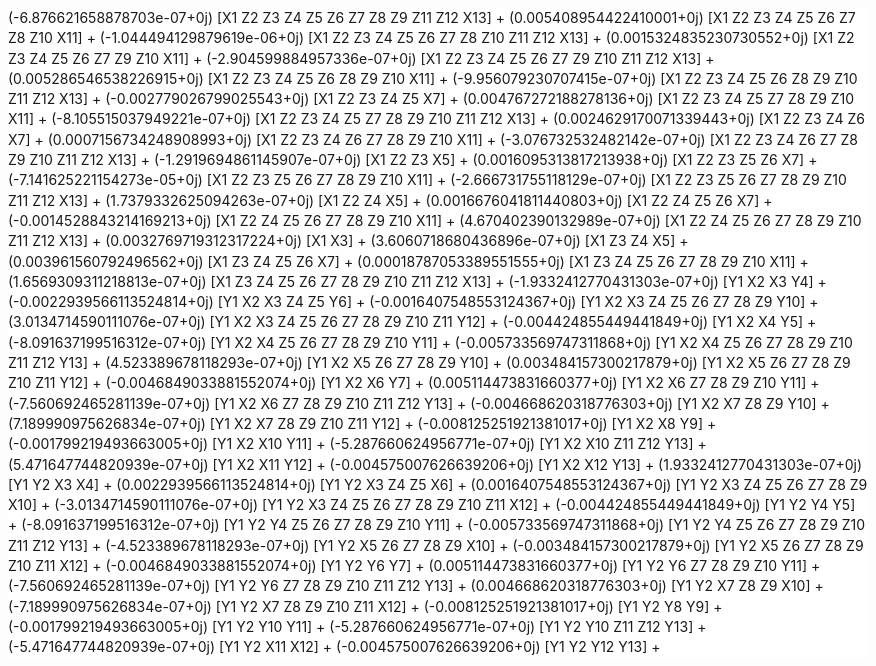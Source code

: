 (-6.876621658878703e-07+0j) [X1 Z2 Z3 Z4 Z5 Z6 Z7 Z8 Z9 Z11 Z12 X13] +
(0.005408954422410001+0j) [X1 Z2 Z3 Z4 Z5 Z6 Z7 Z8 Z10 X11] +
(-1.044494129879619e-06+0j) [X1 Z2 Z3 Z4 Z5 Z6 Z7 Z8 Z10 Z11 Z12 X13] +
(0.0015324835230730552+0j) [X1 Z2 Z3 Z4 Z5 Z6 Z7 Z9 Z10 X11] +
(-2.904599884957336e-07+0j) [X1 Z2 Z3 Z4 Z5 Z6 Z7 Z9 Z10 Z11 Z12 X13] +
(0.005286546538226915+0j) [X1 Z2 Z3 Z4 Z5 Z6 Z8 Z9 Z10 X11] +
(-9.956079230707415e-07+0j) [X1 Z2 Z3 Z4 Z5 Z6 Z8 Z9 Z10 Z11 Z12 X13] +
(-0.002779026799025543+0j) [X1 Z2 Z3 Z4 Z5 X7] +
(0.004767272188278136+0j) [X1 Z2 Z3 Z4 Z5 Z7 Z8 Z9 Z10 X11] +
(-8.105515037949221e-07+0j) [X1 Z2 Z3 Z4 Z5 Z7 Z8 Z9 Z10 Z11 Z12 X13] +
(0.0024629170071339443+0j) [X1 Z2 Z3 Z4 Z6 X7] +
(0.0007156734248908993+0j) [X1 Z2 Z3 Z4 Z6 Z7 Z8 Z9 Z10 X11] +
(-3.076732532482142e-07+0j) [X1 Z2 Z3 Z4 Z6 Z7 Z8 Z9 Z10 Z11 Z12 X13] +
(-1.2919694861145907e-07+0j) [X1 Z2 Z3 X5] +
(0.0016095313817213938+0j) [X1 Z2 Z3 Z5 Z6 X7] +
(-7.141625221154273e-05+0j) [X1 Z2 Z3 Z5 Z6 Z7 Z8 Z9 Z10 X11] +
(-2.666731755118129e-07+0j) [X1 Z2 Z3 Z5 Z6 Z7 Z8 Z9 Z10 Z11 Z12 X13] +
(1.7379332625094263e-07+0j) [X1 Z2 Z4 X5] +
(0.0016676041811440803+0j) [X1 Z2 Z4 Z5 Z6 X7] +
(-0.0014528843214169213+0j) [X1 Z2 Z4 Z5 Z6 Z7 Z8 Z9 Z10 X11] +
(4.670402390132989e-07+0j) [X1 Z2 Z4 Z5 Z6 Z7 Z8 Z9 Z10 Z11 Z12 X13] +
(0.0032769719312317224+0j) [X1 X3] +
(3.6060718680436896e-07+0j) [X1 Z3 Z4 X5] +
(0.003961560792496562+0j) [X1 Z3 Z4 Z5 Z6 X7] +
(0.00018787053389551555+0j) [X1 Z3 Z4 Z5 Z6 Z7 Z8 Z9 Z10 X11] +
(1.6569309311218813e-07+0j) [X1 Z3 Z4 Z5 Z6 Z7 Z8 Z9 Z10 Z11 Z12 X13] +
(-1.9332412770431303e-07+0j) [Y1 X2 X3 Y4] +
(-0.0022939566113524814+0j) [Y1 X2 X3 Z4 Z5 Y6] +
(-0.0016407548553124367+0j) [Y1 X2 X3 Z4 Z5 Z6 Z7 Z8 Z9 Y10] +
(3.0134714590111076e-07+0j) [Y1 X2 X3 Z4 Z5 Z6 Z7 Z8 Z9 Z10 Z11 Y12] +
(-0.004424855449441849+0j) [Y1 X2 X4 Y5] +
(-8.091637199516312e-07+0j) [Y1 X2 X4 Z5 Z6 Z7 Z8 Z9 Z10 Y11] +
(-0.005733569747311868+0j) [Y1 X2 X4 Z5 Z6 Z7 Z8 Z9 Z10 Z11 Z12 Y13] +
(4.523389678118293e-07+0j) [Y1 X2 X5 Z6 Z7 Z8 Z9 Y10] +
(0.003484157300217879+0j) [Y1 X2 X5 Z6 Z7 Z8 Z9 Z10 Z11 Y12] +
(-0.0046849033881552074+0j) [Y1 X2 X6 Y7] +
(0.005114473831660377+0j) [Y1 X2 X6 Z7 Z8 Z9 Z10 Y11] +
(-7.560692465281139e-07+0j) [Y1 X2 X6 Z7 Z8 Z9 Z10 Z11 Z12 Y13] +
(-0.004668620318776303+0j) [Y1 X2 X7 Z8 Z9 Y10] +
(7.189990975626834e-07+0j) [Y1 X2 X7 Z8 Z9 Z10 Z11 Y12] +
(-0.008125251921381017+0j) [Y1 X2 X8 Y9] +
(-0.001799219493663005+0j) [Y1 X2 X10 Y11] +
(-5.287660624956771e-07+0j) [Y1 X2 X10 Z11 Z12 Y13] +
(5.471647744820939e-07+0j) [Y1 X2 X11 Y12] +
(-0.004575007626639206+0j) [Y1 X2 X12 Y13] +
(1.9332412770431303e-07+0j) [Y1 Y2 X3 X4] +
(0.0022939566113524814+0j) [Y1 Y2 X3 Z4 Z5 X6] +
(0.0016407548553124367+0j) [Y1 Y2 X3 Z4 Z5 Z6 Z7 Z8 Z9 X10] +
(-3.0134714590111076e-07+0j) [Y1 Y2 X3 Z4 Z5 Z6 Z7 Z8 Z9 Z10 Z11 X12] +
(-0.004424855449441849+0j) [Y1 Y2 Y4 Y5] +
(-8.091637199516312e-07+0j) [Y1 Y2 Y4 Z5 Z6 Z7 Z8 Z9 Z10 Y11] +
(-0.005733569747311868+0j) [Y1 Y2 Y4 Z5 Z6 Z7 Z8 Z9 Z10 Z11 Z12 Y13] +
(-4.523389678118293e-07+0j) [Y1 Y2 X5 Z6 Z7 Z8 Z9 X10] +
(-0.003484157300217879+0j) [Y1 Y2 X5 Z6 Z7 Z8 Z9 Z10 Z11 X12] +
(-0.0046849033881552074+0j) [Y1 Y2 Y6 Y7] +
(0.005114473831660377+0j) [Y1 Y2 Y6 Z7 Z8 Z9 Z10 Y11] +
(-7.560692465281139e-07+0j) [Y1 Y2 Y6 Z7 Z8 Z9 Z10 Z11 Z12 Y13] +
(0.004668620318776303+0j) [Y1 Y2 X7 Z8 Z9 X10] +
(-7.189990975626834e-07+0j) [Y1 Y2 X7 Z8 Z9 Z10 Z11 X12] +
(-0.008125251921381017+0j) [Y1 Y2 Y8 Y9] +
(-0.001799219493663005+0j) [Y1 Y2 Y10 Y11] +
(-5.287660624956771e-07+0j) [Y1 Y2 Y10 Z11 Z12 Y13] +
(-5.471647744820939e-07+0j) [Y1 Y2 X11 X12] +
(-0.004575007626639206+0j) [Y1 Y2 Y12 Y13] +